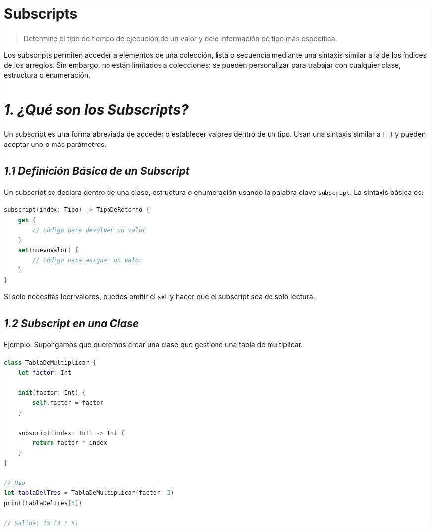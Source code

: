 # Subscripts

> Determine el tipo de tiempo de ejecución de un valor y déle información de tipo más específica.
> 

Los subscripts permiten acceder a elementos de una colección, lista o secuencia mediante una sintaxis similar a la de los índices de los arreglos. Sin embargo, no están limitados a colecciones: se pueden personalizar para trabajar con cualquier clase, estructura o enumeración.

# ***1. ¿Qué son los Subscripts?***

Un subscript es una forma abreviada de acceder o establecer valores dentro de un tipo. Usan una sintaxis similar a `[ ]` y pueden aceptar uno o más parámetros.

## *1.1 Definición Básica de un Subscript*

Un subscript se declara dentro de una clase, estructura o enumeración usando la palabra clave `subscript`. La sintaxis básica es:

```swift
subscript(index: Tipo) -> TipoDeRetorno {
    get {
        // Código para devolver un valor
    }
    set(nuevoValor) {
        // Código para asignar un valor
    }
}
```

Si solo necesitas leer valores, puedes omitir el `set` y hacer que el subscript sea de solo lectura.

## *1.2 Subscript en una Clase*

Ejemplo: Supongamos que queremos crear una clase que gestione una tabla de multiplicar.

```swift
class TablaDeMultiplicar {
    let factor: Int
    
    init(factor: Int) {
        self.factor = factor
    }
    
    subscript(index: Int) -> Int {
        return factor * index
    }
}

// Uso
let tablaDelTres = TablaDeMultiplicar(factor: 3)
print(tablaDelTres[5])

// Salida: 15 (3 * 5)
```
